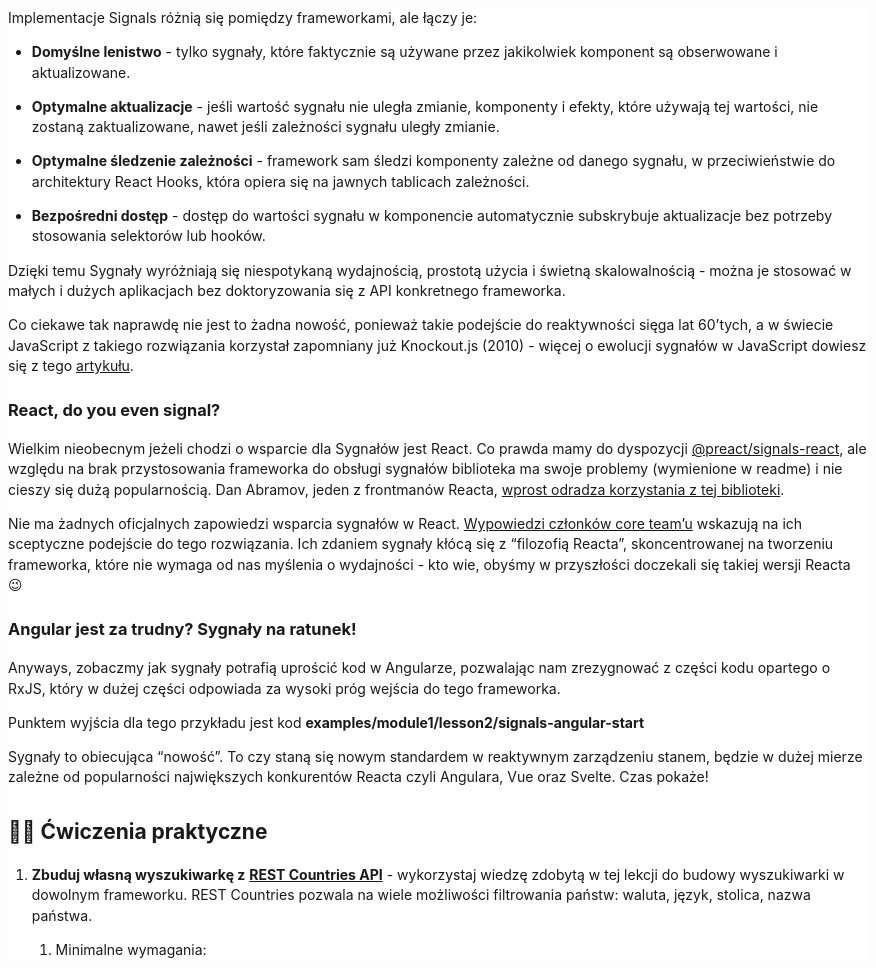 Implementacje Signals różnią się pomiędzy frameworkami, ale łączy je:

- **Domyślne lenistwo** - tylko sygnały, które faktycznie są używane przez jakikolwiek komponent są obserwowane i aktualizowane.
    
- **Optymalne aktualizacje** - jeśli wartość sygnału nie uległa zmianie, komponenty i efekty, które używają tej wartości, nie zostaną zaktualizowane, nawet jeśli zależności sygnału uległy zmianie.
    
- **Optymalne śledzenie zależności** - framework sam śledzi komponenty zależne od danego sygnału, w przeciwieństwie do architektury React Hooks, która opiera się na jawnych tablicach zależności.
    
- **Bezpośredni dostęp** - dostęp do wartości sygnału w komponencie automatycznie subskrybuje aktualizacje bez potrzeby stosowania selektorów lub hooków.
    

Dzięki temu Sygnały wyróżniają się niespotykaną wydajnością, prostotą użycia i świetną skalowalnością - można je stosować w małych i dużych aplikacjach bez doktoryzowania się z API konkretnego frameworka.

Co ciekawe tak naprawdę nie jest to żadna nowość, ponieważ takie podejście do reaktywności sięga lat 60’tych, a w świecie JavaScript z takiego rozwiązania korzystał zapomniany już Knockout.js (2010) - więcej o ewolucji sygnałów w JavaScript dowiesz się z tego [artykułu](https://dev.to/this-is-learning/the-evolution-of-signals-in-javascript-8ob).

### React, do you even signal?

Wielkim nieobecnym jeżeli chodzi o wsparcie dla Sygnałów jest React. Co prawda mamy do dyspozycji [@preact/signals-react](https://www.npmjs.com/package/@preact/signals-react), ale względu na brak przystosowania frameworka do obsługi sygnałów biblioteka ma swoje problemy (wymienione w readme) i nie cieszy się dużą popularnością. Dan Abramov, jeden z frontmanów Reacta, [wprost odradza korzystania z tej biblioteki](https://github.com/facebook/react/issues/26704#issuecomment-1522044060).

Nie ma żadnych oficjalnych zapowiedzi wsparcia sygnałów w React. [Wypowiedzi członków core team’u](https://twitter.com/acdlite/status/1628811935088013314?lang=en) wskazują na ich sceptyczne podejście do tego rozwiązania. Ich zdaniem sygnały kłócą się z “filozofią Reacta”, skoncentrowanej na tworzeniu frameworka, które nie wymaga od nas myślenia o wydajności - kto wie, obyśmy w przyszłości doczekali się takiej wersji Reacta 😉

### Angular jest za trudny? Sygnały na ratunek!

Anyways, zobaczmy jak sygnały potrafią uprościć kod w Angularze, pozwalając nam zrezygnować z części kodu opartego o RxJS, który w dużej części odpowiada za wysoki próg wejścia do tego frameworka.  
  
Punktem wyjścia dla tego przykładu jest kod **examples/module1/lesson2/signals-angular-start**

Sygnały to obiecująca “nowość”. To czy staną się nowym standardem w reaktywnym zarządzeniu stanem, będzie w dużej mierze zależne od popularności największych konkurentów Reacta czyli Angulara, Vue oraz Svelte. Czas pokaże!  

## 👨‍💻 Ćwiczenia praktyczne

1. **Zbuduj własną wyszukiwarkę z** [**REST Countries API**](https://restcountries.com/#endpoints-all) - wykorzystaj wiedzę zdobytą w tej lekcji do budowy wyszukiwarki w dowolnym frameworku. REST Countries pozwala na wiele możliwości filtrowania państw: waluta, język, stolica, nazwa państwa.
    
    1. Minimalne wymagania:
        
